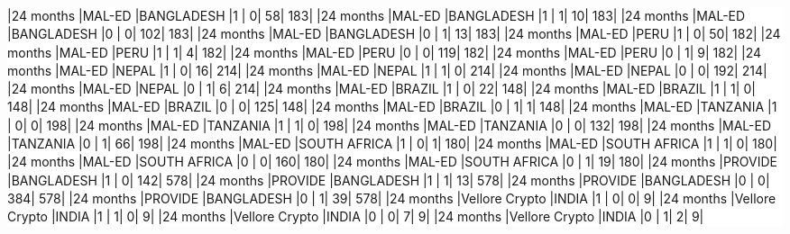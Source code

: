 |24 months |MAL-ED         |BANGLADESH   |1         |        0|     58|   183|
|24 months |MAL-ED         |BANGLADESH   |1         |        1|     10|   183|
|24 months |MAL-ED         |BANGLADESH   |0         |        0|    102|   183|
|24 months |MAL-ED         |BANGLADESH   |0         |        1|     13|   183|
|24 months |MAL-ED         |PERU         |1         |        0|     50|   182|
|24 months |MAL-ED         |PERU         |1         |        1|      4|   182|
|24 months |MAL-ED         |PERU         |0         |        0|    119|   182|
|24 months |MAL-ED         |PERU         |0         |        1|      9|   182|
|24 months |MAL-ED         |NEPAL        |1         |        0|     16|   214|
|24 months |MAL-ED         |NEPAL        |1         |        1|      0|   214|
|24 months |MAL-ED         |NEPAL        |0         |        0|    192|   214|
|24 months |MAL-ED         |NEPAL        |0         |        1|      6|   214|
|24 months |MAL-ED         |BRAZIL       |1         |        0|     22|   148|
|24 months |MAL-ED         |BRAZIL       |1         |        1|      0|   148|
|24 months |MAL-ED         |BRAZIL       |0         |        0|    125|   148|
|24 months |MAL-ED         |BRAZIL       |0         |        1|      1|   148|
|24 months |MAL-ED         |TANZANIA     |1         |        0|      0|   198|
|24 months |MAL-ED         |TANZANIA     |1         |        1|      0|   198|
|24 months |MAL-ED         |TANZANIA     |0         |        0|    132|   198|
|24 months |MAL-ED         |TANZANIA     |0         |        1|     66|   198|
|24 months |MAL-ED         |SOUTH AFRICA |1         |        0|      1|   180|
|24 months |MAL-ED         |SOUTH AFRICA |1         |        1|      0|   180|
|24 months |MAL-ED         |SOUTH AFRICA |0         |        0|    160|   180|
|24 months |MAL-ED         |SOUTH AFRICA |0         |        1|     19|   180|
|24 months |PROVIDE        |BANGLADESH   |1         |        0|    142|   578|
|24 months |PROVIDE        |BANGLADESH   |1         |        1|     13|   578|
|24 months |PROVIDE        |BANGLADESH   |0         |        0|    384|   578|
|24 months |PROVIDE        |BANGLADESH   |0         |        1|     39|   578|
|24 months |Vellore Crypto |INDIA        |1         |        0|      0|     9|
|24 months |Vellore Crypto |INDIA        |1         |        1|      0|     9|
|24 months |Vellore Crypto |INDIA        |0         |        0|      7|     9|
|24 months |Vellore Crypto |INDIA        |0         |        1|      2|     9|
